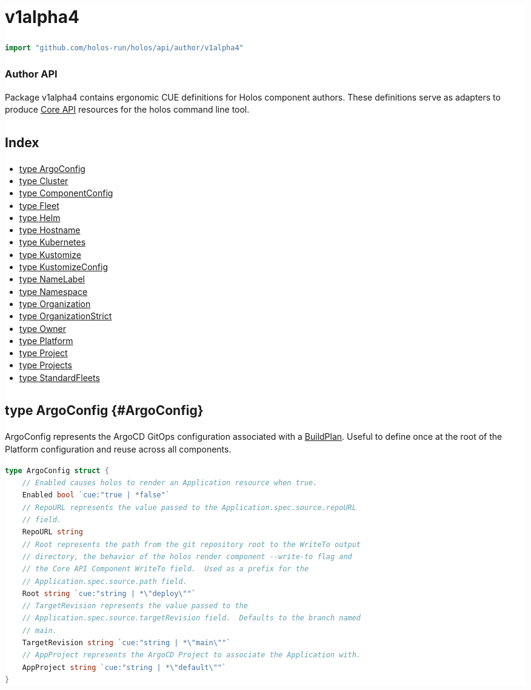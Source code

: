 

# v1alpha4

```go
import "github.com/holos-run/holos/api/author/v1alpha4"
```

### Author API

Package v1alpha4 contains ergonomic CUE definitions for Holos component authors. These definitions serve as adapters to produce [Core API](<https://holos.run/docs/api/core/v1alpha4/>) resources for the holos command line tool.

## Index

- [type ArgoConfig](<#ArgoConfig>)
- [type Cluster](<#Cluster>)
- [type ComponentConfig](<#ComponentConfig>)
- [type Fleet](<#Fleet>)
- [type Helm](<#Helm>)
- [type Hostname](<#Hostname>)
- [type Kubernetes](<#Kubernetes>)
- [type Kustomize](<#Kustomize>)
- [type KustomizeConfig](<#KustomizeConfig>)
- [type NameLabel](<#NameLabel>)
- [type Namespace](<#Namespace>)
- [type Organization](<#Organization>)
- [type OrganizationStrict](<#OrganizationStrict>)
- [type Owner](<#Owner>)
- [type Platform](<#Platform>)
- [type Project](<#Project>)
- [type Projects](<#Projects>)
- [type StandardFleets](<#StandardFleets>)


<a name="ArgoConfig"></a>
## type ArgoConfig {#ArgoConfig}

ArgoConfig represents the ArgoCD GitOps configuration associated with a [BuildPlan](<https://holos.run/docs/api/core/v1alpha4/#buildplan>). Useful to define once at the root of the Platform configuration and reuse across all components.

```go
type ArgoConfig struct {
    // Enabled causes holos to render an Application resource when true.
    Enabled bool `cue:"true | *false"`
    // RepoURL represents the value passed to the Application.spec.source.repoURL
    // field.
    RepoURL string
    // Root represents the path from the git repository root to the WriteTo output
    // directory, the behavior of the holos render component --write-to flag and
    // the Core API Component WriteTo field.  Used as a prefix for the
    // Application.spec.source.path field.
    Root string `cue:"string | *\"deploy\""`
    // TargetRevision represents the value passed to the
    // Application.spec.source.targetRevision field.  Defaults to the branch named
    // main.
    TargetRevision string `cue:"string | *\"main\""`
    // AppProject represents the ArgoCD Project to associate the Application with.
    AppProject string `cue:"string | *\"default\""`
}
```
